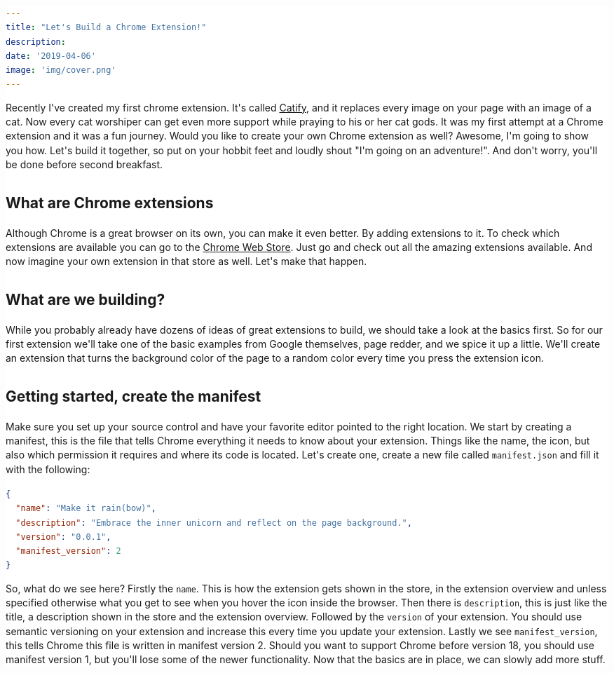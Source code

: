 ```yaml
---
title: "Let's Build a Chrome Extension!"
description: 
date: '2019-04-06'
image: 'img/cover.png'
---
```

Recently I've created my first chrome extension. It's called [Catify](https://chrome.google.com/webstore/detail/ihjgbjdkgnploojjhjepdaigkoigianp/publish-accepted?authuser=0&hl=en-US), and it replaces every image on your page with an image of a cat. Now every cat worshiper can get even more support while praying to his or her cat gods. It was my first attempt at a Chrome extension and it was a fun journey. Would you like to create your own Chrome extension as well? Awesome, I'm going to show you how. Let's build it together, so put on your hobbit feet and loudly shout "I'm going on an adventure!". And don't worry, you'll be done before second breakfast. 

## What are Chrome extensions
Although Chrome is a great browser on its own, you can make it even better. By adding extensions to it. To check which extensions are available you can go to the [Chrome Web Store](https://chrome.google.com/webstore/category/extensions). Just go and check out all the amazing extensions available. And now imagine your own extension in that store as well. Let's make that happen.

## What are we building?
While you probably already have dozens of ideas of great extensions to build, we should take a look at the basics first. So for our first extension we'll take one of the basic examples from Google themselves, page redder, and we spice it up a little. We'll create an extension that turns the background color of the page to a random color every time you press the extension icon.

## Getting started, create the manifest
Make sure you set up your source control and have your favorite editor pointed to the right location. We start by creating a manifest, this is the file that tells Chrome everything it needs to know about your extension. Things like the name, the icon, but also which permission it requires and where its code is located. Let's create one, create a new file called `manifest.json` and fill it with the following:

```json
{
  "name": "Make it rain(bow)",
  "description": "Embrace the inner unicorn and reflect on the page background.",
  "version": "0.0.1",
  "manifest_version": 2
}
```
So, what do we see here? Firstly the `name`. This is how the extension gets shown in the store, in the extension overview and unless specified otherwise what you get to see when you hover the icon inside the browser. Then there is `description`, this is just like the title, a description shown in the store and the extension overview. Followed by the `version` of your extension. You should use semantic versioning on your extension and increase this every time you update your extension. Lastly we see `manifest_version`, this tells Chrome this file is written in manifest version 2. Should you want to support Chrome before version 18, you should use manifest version 1, but you'll lose some of the newer functionality. Now that the basics are in place, we can slowly add more stuff.
